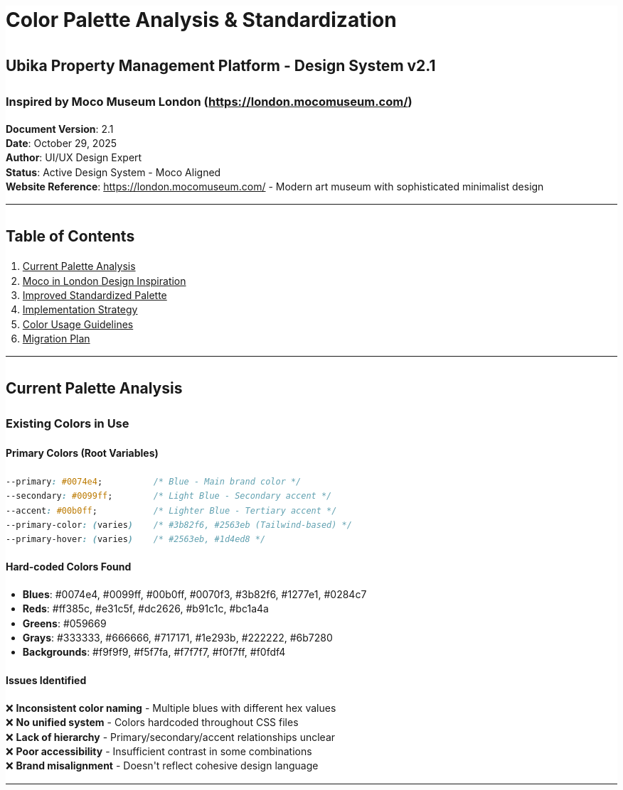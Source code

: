 # Color Palette Analysis & Standardization
## Ubika Property Management Platform - Design System v2.1
### Inspired by Moco Museum London (https://london.mocomuseum.com/)

**Document Version**: 2.1  
**Date**: October 29, 2025  
**Author**: UI/UX Design Expert  
**Status**: Active Design System - Moco Aligned  
**Website Reference**: https://london.mocomuseum.com/ - Modern art museum with sophisticated minimalist design

---

## Table of Contents
1. [Current Palette Analysis](#current-palette-analysis)
2. [Moco in London Design Inspiration](#moco-in-london-inspiration)
3. [Improved Standardized Palette](#improved-standardized-palette)
4. [Implementation Strategy](#implementation-strategy)
5. [Color Usage Guidelines](#color-usage-guidelines)
6. [Migration Plan](#migration-plan)

---

## Current Palette Analysis

### Existing Colors in Use

#### Primary Colors (Root Variables)
```css
--primary: #0074e4;          /* Blue - Main brand color */
--secondary: #0099ff;        /* Light Blue - Secondary accent */
--accent: #00b0ff;           /* Lighter Blue - Tertiary accent */
--primary-color: (varies)    /* #3b82f6, #2563eb (Tailwind-based) */
--primary-hover: (varies)    /* #2563eb, #1d4ed8 */
```

#### Hard-coded Colors Found
- **Blues**: #0074e4, #0099ff, #00b0ff, #0070f3, #3b82f6, #1277e1, #0284c7
- **Reds**: #ff385c, #e31c5f, #dc2626, #b91c1c, #bc1a4a
- **Greens**: #059669
- **Grays**: #333333, #666666, #717171, #1e293b, #222222, #6b7280
- **Backgrounds**: #f9f9f9, #f5f7fa, #f7f7f7, #f0f7ff, #f0fdf4

#### Issues Identified
❌ **Inconsistent color naming** - Multiple blues with different hex values  
❌ **No unified system** - Colors hardcoded throughout CSS files  
❌ **Lack of hierarchy** - Primary/secondary/accent relationships unclear  
❌ **Poor accessibility** - Insufficient contrast in some combinations  
❌ **Brand misalignment** - Doesn't reflect cohesive design language  

---
